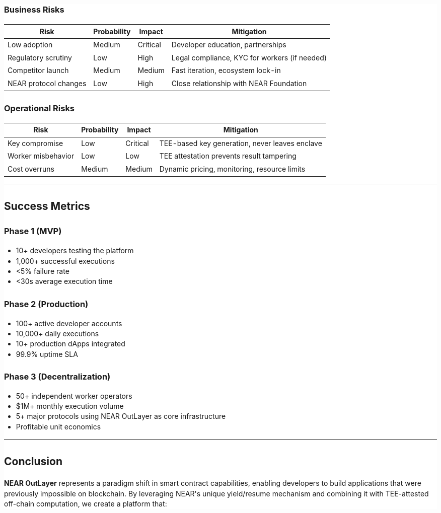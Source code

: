 ### Business Risks
| Risk | Probability | Impact | Mitigation |
|------|-------------|--------|------------|
| Low adoption | Medium | Critical | Developer education, partnerships |
| Regulatory scrutiny | Low | High | Legal compliance, KYC for workers (if needed) |
| Competitor launch | Medium | Medium | Fast iteration, ecosystem lock-in |
| NEAR protocol changes | Low | High | Close relationship with NEAR Foundation |

### Operational Risks
| Risk | Probability | Impact | Mitigation |
|------|-------------|--------|------------|
| Key compromise | Low | Critical | TEE-based key generation, never leaves enclave |
| Worker misbehavior | Low | Low | TEE attestation prevents result tampering |
| Cost overruns | Medium | Medium | Dynamic pricing, monitoring, resource limits |

---

## Success Metrics

### Phase 1 (MVP)
- 10+ developers testing the platform
- 1,000+ successful executions
- <5% failure rate
- <30s average execution time

### Phase 2 (Production)
- 100+ active developer accounts
- 10,000+ daily executions
- 10+ production dApps integrated
- 99.9% uptime SLA

### Phase 3 (Decentralization)
- 50+ independent worker operators
- $1M+ monthly execution volume
- 5+ major protocols using NEAR OutLayer as core infrastructure
- Profitable unit economics

---

## Conclusion

**NEAR OutLayer** represents a paradigm shift in smart contract capabilities, enabling developers to build applications that were previously impossible on blockchain. By leveraging NEAR's unique yield/resume mechanism and combining it with TEE-attested off-chain computation, we create a platform that:

